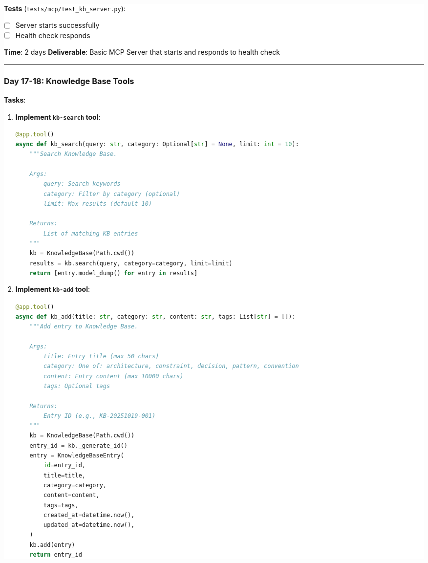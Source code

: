 **Tests** (`tests/mcp/test_kb_server.py`):
- [ ] Server starts successfully
- [ ] Health check responds

**Time**: 2 days
**Deliverable**: Basic MCP Server that starts and responds to health check

---

### Day 17-18: Knowledge Base Tools

**Tasks**:
1. **Implement `kb-search` tool**:
   ```python
   @app.tool()
   async def kb_search(query: str, category: Optional[str] = None, limit: int = 10):
       """Search Knowledge Base.

       Args:
           query: Search keywords
           category: Filter by category (optional)
           limit: Max results (default 10)

       Returns:
           List of matching KB entries
       """
       kb = KnowledgeBase(Path.cwd())
       results = kb.search(query, category=category, limit=limit)
       return [entry.model_dump() for entry in results]
   ```

2. **Implement `kb-add` tool**:
   ```python
   @app.tool()
   async def kb_add(title: str, category: str, content: str, tags: List[str] = []):
       """Add entry to Knowledge Base.

       Args:
           title: Entry title (max 50 chars)
           category: One of: architecture, constraint, decision, pattern, convention
           content: Entry content (max 10000 chars)
           tags: Optional tags

       Returns:
           Entry ID (e.g., KB-20251019-001)
       """
       kb = KnowledgeBase(Path.cwd())
       entry_id = kb._generate_id()
       entry = KnowledgeBaseEntry(
           id=entry_id,
           title=title,
           category=category,
           content=content,
           tags=tags,
           created_at=datetime.now(),
           updated_at=datetime.now(),
       )
       kb.add(entry)
       return entry_id
   ```
